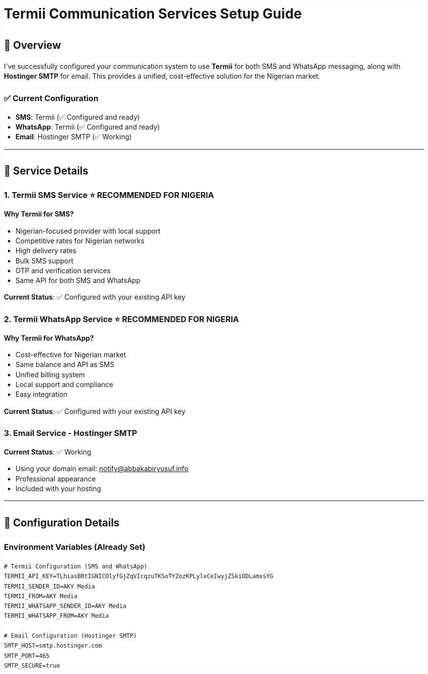 # Termii Communication Services Setup Guide

## 🚀 Overview

I've successfully configured your communication system to use **Termii** for both SMS and WhatsApp messaging, along with **Hostinger SMTP** for email. This provides a unified, cost-effective solution for the Nigerian market.

### ✅ Current Configuration
- **SMS**: Termii (✅ Configured and ready)
- **WhatsApp**: Termii (✅ Configured and ready)
- **Email**: Hostinger SMTP (✅ Working)

---

## 📱 Service Details

### 1. Termii SMS Service ⭐ RECOMMENDED FOR NIGERIA
**Why Termii for SMS?**
- Nigerian-focused provider with local support
- Competitive rates for Nigerian networks
- High delivery rates
- Bulk SMS support
- OTP and verification services
- Same API for both SMS and WhatsApp

**Current Status**: ✅ Configured with your existing API key

### 2. Termii WhatsApp Service ⭐ RECOMMENDED FOR NIGERIA
**Why Termii for WhatsApp?**
- Cost-effective for Nigerian market
- Same balance and API as SMS
- Unified billing system
- Local support and compliance
- Easy integration

**Current Status**: ✅ Configured with your existing API key

### 3. Email Service - Hostinger SMTP
**Current Status**: ✅ Working
- Using your domain email: notify@abbakabiryusuf.info
- Professional appearance
- Included with your hosting

---

## 🔧 Configuration Details

### Environment Variables (Already Set)
```env
# Termii Configuration (SMS and WhatsApp)
TERMII_API_KEY=TLhiasBRtIGNICOlyfGjZqVIcqzuTKSoTYZozKPLylxCeIwyjZSkiODLamxsYG
TERMII_SENDER_ID=AKY Media
TERMII_FROM=AKY Media
TERMII_WHATSAPP_SENDER_ID=AKY Media
TERMII_WHATSAPP_FROM=AKY Media

# Email Configuration (Hostinger SMTP)
SMTP_HOST=smtp.hostinger.com
SMTP_PORT=465
SMTP_SECURE=true
```